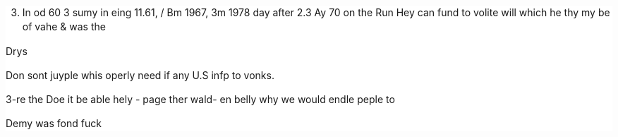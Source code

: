 3. In od 60 3 sumy in eing 11.61, / Bm 1967, 3m 1978
day after 2.3 Ay 70
on the Run Hey can fund to volite
will which he thy my be of vahe & was the

Drys

Don sont juyple whis operly need if any U.S
infp to vonks.

3-re the Doe it be able hely - page ther
wald- en belly why we would endle
peple to

Demy was fond fuck

